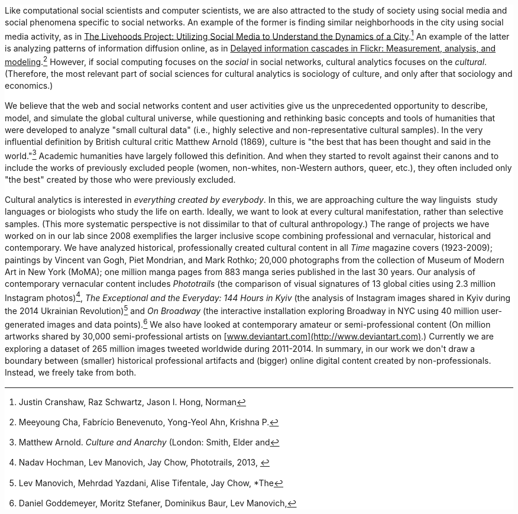 Like computational social scientists and computer scientists, we are
also attracted to the study of society using social media and social
phenomena specific to social networks. An example of the former is
finding similar neighborhoods in the city using social media activity,
as in [The Livehoods Project: Utilizing Social Media to Understand the
Dynamics of a
City](https://s3.amazonaws.com/livehoods/livehoods_icwsm12.pdf).[^21] An
example of the latter is analyzing patterns of information diffusion
online, as in [Delayed information cascades in Flickr: Measurement,
analysis, and
modeling](http://http:/200.131.208.43/bitstream/123456789/2022/1/ARTIGO_DelayedInformationCascades.pdf).[^22]
However, if social computing focuses on the *social* in social networks,
cultural analytics focuses on the *cultural*.  (Therefore, the most
relevant part of social sciences for cultural analytics is sociology of
culture, and only after that sociology and economics.)

We believe that the web and social networks content and user activities
give us the unprecedented opportunity to describe, model, and simulate
the global cultural universe, while questioning and rethinking basic
concepts and tools of humanities that were developed to analyze "small
cultural data" (i.e., highly selective and non-representative cultural
samples). In the very influential definition by British cultural critic
Matthew Arnold (1869), culture is "the best that has been thought and
said in the world."[^23] Academic humanities have largely followed this
definition. And when they started to revolt against their canons and to
include the works of previously excluded people (women, non-whites,
non-Western authors, queer, etc.), they often included only "the best"
created by those who were previously excluded.

Cultural analytics is interested in *everything created by everybody*.
In this, we are approaching culture the way linguists  study languages
or biologists who study the life on earth. Ideally, we want to look at
every cultural manifestation, rather than selective samples. (This more
systematic perspective is not dissimilar to that of cultural
anthropology.) The range of projects we have worked on in our lab since
2008 exemplifies the larger inclusive scope combining professional and
vernacular, historical and contemporary. We have analyzed historical,
professionally created cultural content in all *Time* magazine covers
(1923-2009); paintings by Vincent van Gogh, Piet Mondrian, and Mark
Rothko; 20,000 photographs from the collection of Museum of Modern Art
in New York (MoMA); one million manga pages from 883 manga series
published in the last 30 years. Our analysis of contemporary vernacular
content includes *Phototrails* (the comparison of visual signatures of
13 global cities using 2.3 million Instagram photos)[^24], *The
Exceptional and the Everyday: 144 Hours in Kyiv* (the analysis of
Instagram images shared in Kyiv during the 2014 Ukrainian
Revolution)[^25] and *On Broadway* (the interactive installation
exploring Broadway in NYC using 40 million user-generated images and
data points).[^26] We also have looked at contemporary amateur or
semi-professional content (On million artworks shared by 30,000
semi-professional artists on
[www.deviantart.com](http://www.deviantart.com).) Currently we are
exploring a dataset of 265 million images tweeted worldwide during
2011-2014. In summary, in our work we don't draw a boundary between
(smaller) historical professional artifacts and (bigger) online digital
content created by non-professionals. Instead, we freely take from both.


[^1]: In assembling this article, I am grateful to my colleagues from
[^2]: See the programs of the conferences in these fields for the range
[^3]: Katharina Reinecke and Krzysztof Z. Gajos, \"[Quantifying Visual
[^4]: Haewoon Kwak, Changhyun Lee, Hosung Park, Sue Moon, \"[What is
[^5]: <https://scholar.google.com/citations?user=M6i3Be0AAAAJ&hl=en>.
[^6]: Paul Lagerfeld and Frank N. Stanton, eds., *Radio Research, 1941*
[^7]: See David A. Smith, Ryan Cordell, and Elizabeth Maddock Dillon,
[^8]: Babak Saleh, Kanako Abe, Ravneet Singh, Arora Ahmed Elgammal,
[^9]: Joan Serrà, Álvaro Corral, Marián Boguñá, Martín Haro, Josep Ll.
[^10]: James E Cutting, Kaitlin L Brunick, Jordan DeLong, Catalina
[^11]: Ted Underwood, Michael L. Black, Loretta Auvil, Boris Capitanu,
[^12]: Maximilian Schich, Chaoming Song, Yong-Yeol Ahn, Alexander
[^13]: Alan Taylor, "In Focus: Historic Photos From the NYC Municipal
[^14]: "HTRC Extracted Features Dataset," HTRC
[^15]: "AP Makes One Million Minutes of Historical Footage Available on
[^16]: ["Stats,"](http://www.imdb.com/stats) IMDb. Retrieved August
[^17]: "About Chronicling America," Library of Congress, accessed May
[^18]: "What We Instagram: A First Analysis of Instagram Photo Content
[^19]: Lev Manovich, Mehrdad Yazdani, Alise Tifentale, Jay Chow, *The
[^20]: "About Deviant Art," DeviantArt, Accessed May 13, 2016,
[^21]: Justin Cranshaw, Raz Schwartz, Jason I. Hong, Norman
[^22]: Meeyoung Cha, Fabrício Benevenuto, Yong-Yeol Ahn, Krishna P.
[^23]: Matthew Arnold. *Culture and Anarchy* (London: Smith, Elder and
[^24]: Nadav Hochman, Lev Manovich, Jay Chow, Phototrails, 2013, 
[^25]: Lev Manovich, Mehrdad Yazdani, Alise Tifentale, Jay Chow, *The
[^26]: Daniel Goddemeyer, Moritz Stefaner, Dominikus Baur, Lev Manovich,
[^27]: API stands for Application User Interface. It's a mechanism that
[^28]: Pierre Bourdieu, *Distinctions. A Social Critique of the Judgment
[^29]: Pew Research Center, \"[Demographics of Key Social Networking
[^30]: Philip Ball, *Critical Mas*s (London: Arrow Books, 2004): 69-71.
[^31]: "By the Numbers: 200+ Amazing Facebook Statistics (April 2016),"
[^32]: Computer scientists also use many recently developed methods
[^33]: See "Delayed information cascades in Flickr."
[^34]: \" Google Flu Trends  Gets a Brand New Engine,\" Google Research
[^35]: Michael Gavin, \"[Agent Based Modeling and Historical
[^36]: Douglas Fox, \"[IBM Reveals the Biggest Artificial Brain of All
[^37]: Nigel Gilbert and Klaus G. Troitzsch, *Simulation for the Social
[^38]: Peter Turchina, Thomas E. Currieb, Edward A. L. Turnerc, Sergey
[^39]: If we are talking about research methods and techniques, the
[^40]: I am using this term in different way than Samuel Abresman in his
[^41]: I explain the reason for using large number of features in "Data
[^42]: <http://www.on-broadway.nyc/>.
[^43]: The term \"*ostranenie*\" was introduced by Russian literary